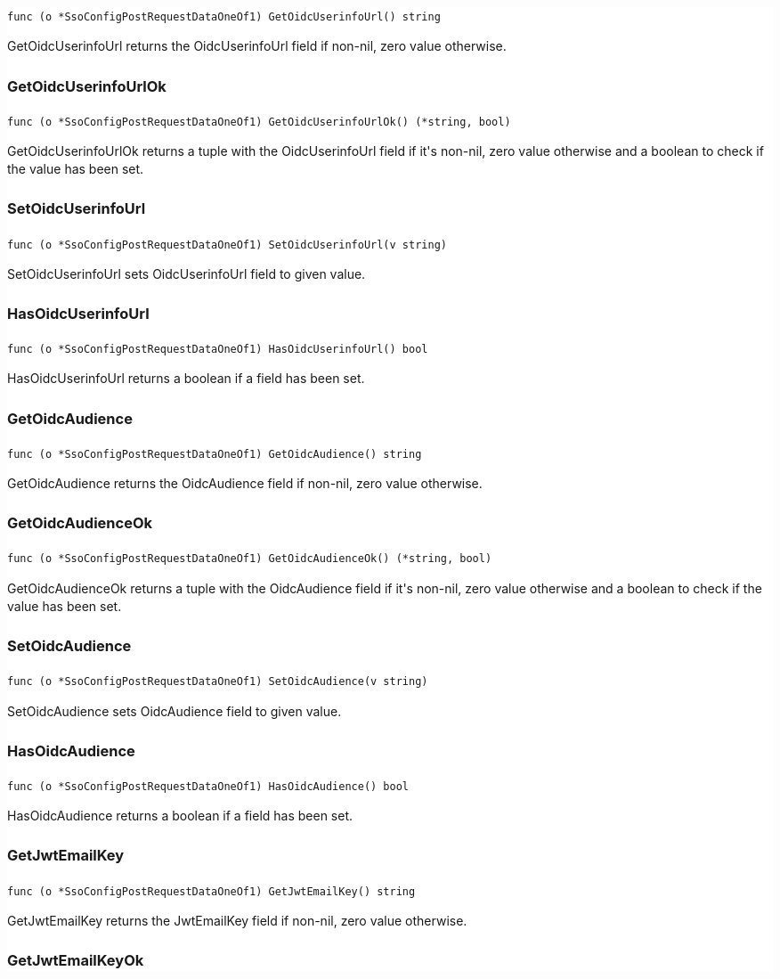 `func (o *SsoConfigPostRequestDataOneOf1) GetOidcUserinfoUrl() string`

GetOidcUserinfoUrl returns the OidcUserinfoUrl field if non-nil, zero value otherwise.

### GetOidcUserinfoUrlOk

`func (o *SsoConfigPostRequestDataOneOf1) GetOidcUserinfoUrlOk() (*string, bool)`

GetOidcUserinfoUrlOk returns a tuple with the OidcUserinfoUrl field if it's non-nil, zero value otherwise
and a boolean to check if the value has been set.

### SetOidcUserinfoUrl

`func (o *SsoConfigPostRequestDataOneOf1) SetOidcUserinfoUrl(v string)`

SetOidcUserinfoUrl sets OidcUserinfoUrl field to given value.

### HasOidcUserinfoUrl

`func (o *SsoConfigPostRequestDataOneOf1) HasOidcUserinfoUrl() bool`

HasOidcUserinfoUrl returns a boolean if a field has been set.

### GetOidcAudience

`func (o *SsoConfigPostRequestDataOneOf1) GetOidcAudience() string`

GetOidcAudience returns the OidcAudience field if non-nil, zero value otherwise.

### GetOidcAudienceOk

`func (o *SsoConfigPostRequestDataOneOf1) GetOidcAudienceOk() (*string, bool)`

GetOidcAudienceOk returns a tuple with the OidcAudience field if it's non-nil, zero value otherwise
and a boolean to check if the value has been set.

### SetOidcAudience

`func (o *SsoConfigPostRequestDataOneOf1) SetOidcAudience(v string)`

SetOidcAudience sets OidcAudience field to given value.

### HasOidcAudience

`func (o *SsoConfigPostRequestDataOneOf1) HasOidcAudience() bool`

HasOidcAudience returns a boolean if a field has been set.

### GetJwtEmailKey

`func (o *SsoConfigPostRequestDataOneOf1) GetJwtEmailKey() string`

GetJwtEmailKey returns the JwtEmailKey field if non-nil, zero value otherwise.

### GetJwtEmailKeyOk
